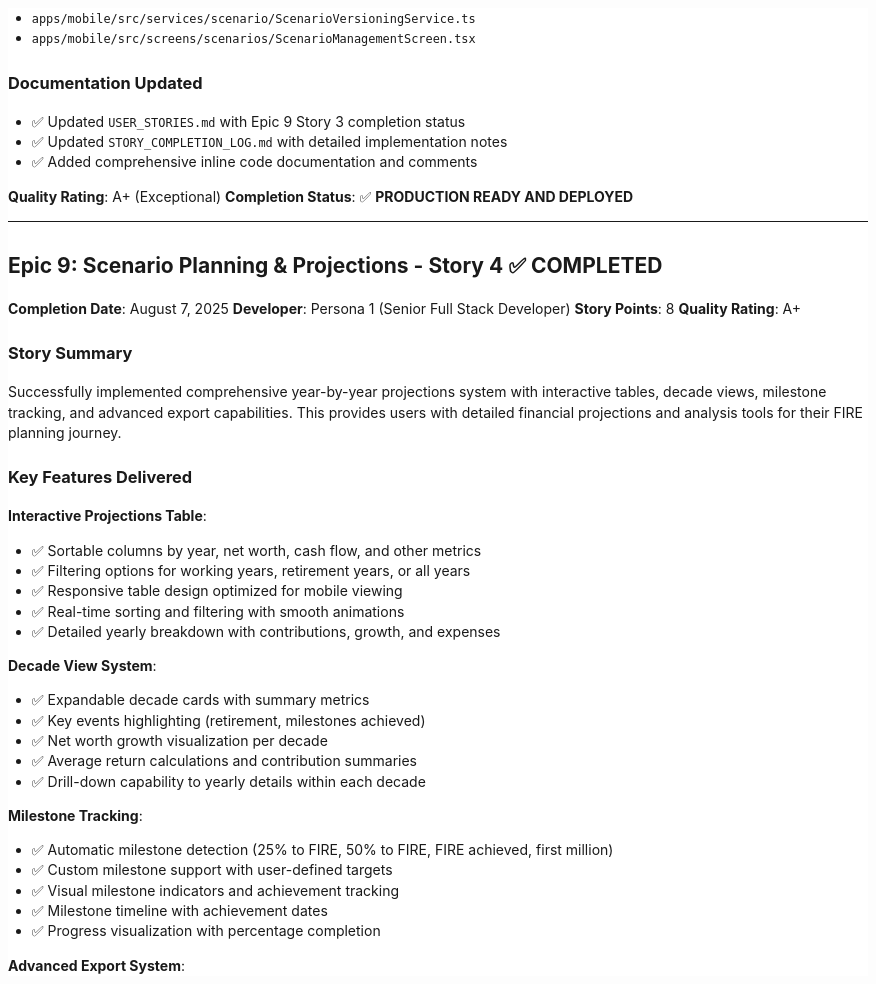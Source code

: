 - `apps/mobile/src/services/scenario/ScenarioVersioningService.ts`
- `apps/mobile/src/screens/scenarios/ScenarioManagementScreen.tsx`

### Documentation Updated

- ✅ Updated `USER_STORIES.md` with Epic 9 Story 3 completion status
- ✅ Updated `STORY_COMPLETION_LOG.md` with detailed implementation notes
- ✅ Added comprehensive inline code documentation and comments

**Quality Rating**: A+ (Exceptional)
**Completion Status**: ✅ **PRODUCTION READY AND DEPLOYED**

---

## Epic 9: Scenario Planning & Projections - Story 4 ✅ COMPLETED

**Completion Date**: August 7, 2025
**Developer**: Persona 1 (Senior Full Stack Developer)
**Story Points**: 8
**Quality Rating**: A+

### Story Summary

Successfully implemented comprehensive year-by-year projections system with interactive tables, decade views, milestone tracking, and advanced export capabilities. This provides users with detailed financial projections and analysis tools for their FIRE planning journey.

### Key Features Delivered

**Interactive Projections Table**:

- ✅ Sortable columns by year, net worth, cash flow, and other metrics
- ✅ Filtering options for working years, retirement years, or all years
- ✅ Responsive table design optimized for mobile viewing
- ✅ Real-time sorting and filtering with smooth animations
- ✅ Detailed yearly breakdown with contributions, growth, and expenses

**Decade View System**:

- ✅ Expandable decade cards with summary metrics
- ✅ Key events highlighting (retirement, milestones achieved)
- ✅ Net worth growth visualization per decade
- ✅ Average return calculations and contribution summaries
- ✅ Drill-down capability to yearly details within each decade

**Milestone Tracking**:

- ✅ Automatic milestone detection (25% to FIRE, 50% to FIRE, FIRE achieved, first million)
- ✅ Custom milestone support with user-defined targets
- ✅ Visual milestone indicators and achievement tracking
- ✅ Milestone timeline with achievement dates
- ✅ Progress visualization with percentage completion

**Advanced Export System**:
